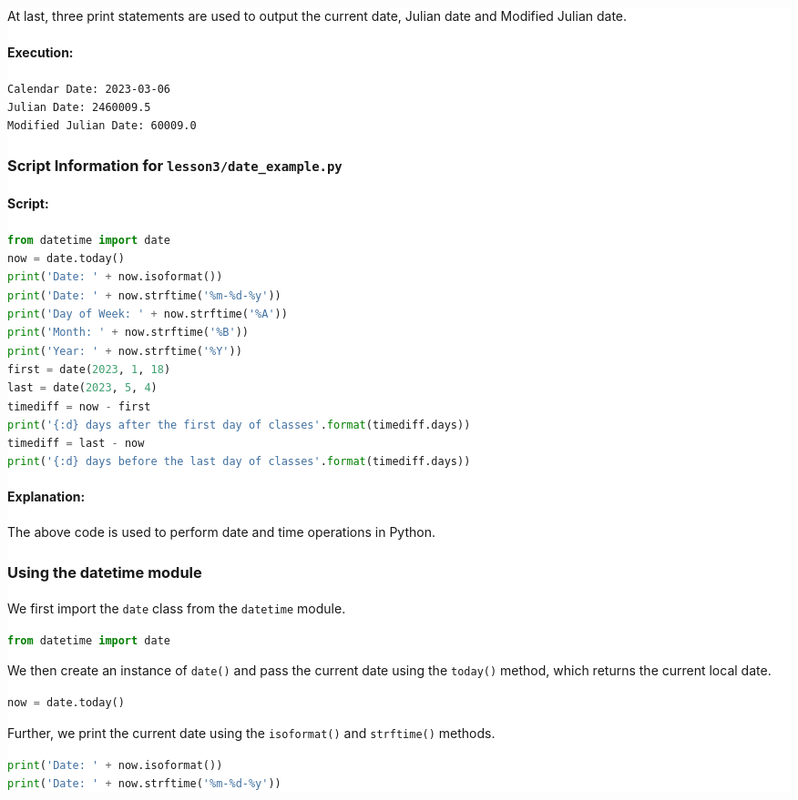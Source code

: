 At last, three print statements are used to output the current date, Julian date and Modified Julian date.

#### Execution:

```bash
Calendar Date: 2023-03-06
Julian Date: 2460009.5
Modified Julian Date: 60009.0

```

### Script Information for `lesson3/date_example.py`

#### Script:

```python
from datetime import date
now = date.today()
print('Date: ' + now.isoformat())
print('Date: ' + now.strftime('%m-%d-%y'))
print('Day of Week: ' + now.strftime('%A'))
print('Month: ' + now.strftime('%B'))
print('Year: ' + now.strftime('%Y'))
first = date(2023, 1, 18)
last = date(2023, 5, 4)
timediff = now - first
print('{:d} days after the first day of classes'.format(timediff.days))
timediff = last - now
print('{:d} days before the last day of classes'.format(timediff.days))

```

#### Explanation:

The above code is used to perform date and time operations in Python.

### Using the datetime module

We first import the `date` class from the `datetime` module.

```python
from datetime import date
```

We then create an instance of `date()` and pass the current date using the `today()` method, which returns the current local date.

```python
now = date.today()
```

Further, we print the current date using the `isoformat()` and `strftime()` methods.

```python
print('Date: ' + now.isoformat())
print('Date: ' + now.strftime('%m-%d-%y'))
```
